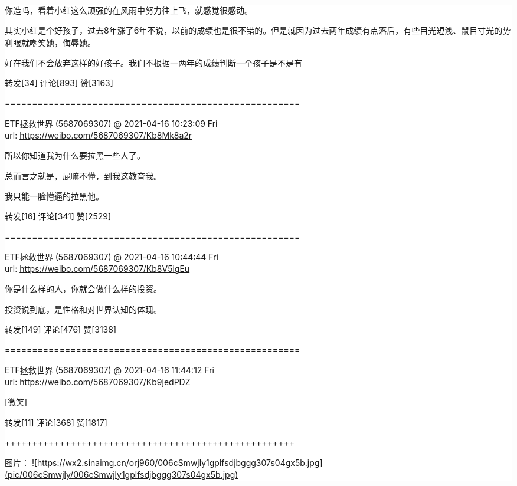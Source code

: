 你造吗，看着小红这么顽强的在风雨中努力往上飞，就感觉很感动。

其实小红是个好孩子，过去8年涨了6年不说，以前的成绩也是很不错的。但是就因为过去两年成绩有点落后，有些目光短浅、鼠目寸光的势利眼就嘲笑她，侮辱她。

好在我们不会放弃这样的好孩子。我们不根据一两年的成绩判断一个孩子是不是有 ​​​

转发[34]  评论[893]  赞[3163] 

======================================================






ETF拯救世界 (5687069307) @
2021-04-16 10:23:09 Fri  
url: https://weibo.com/5687069307/Kb8Mk8a2r

所以你知道我为什么要拉黑一些人了。

总而言之就是，屁嘛不懂，到我这教育我。

我只能一脸懵逼的拉黑他。 ​​​

转发[16]  评论[341]  赞[2529] 

======================================================






ETF拯救世界 (5687069307) @
2021-04-16 10:44:44 Fri  
url: https://weibo.com/5687069307/Kb8V5igEu

你是什么样的人，你就会做什么样的投资。

投资说到底，是性格和对世界认知的体现。 ​​​

转发[149]  评论[476]  赞[3138] 

======================================================






ETF拯救世界 (5687069307) @
2021-04-16 11:44:12 Fri  
url: https://weibo.com/5687069307/Kb9jedPDZ

[微笑] ​​​

转发[11]  评论[368]  赞[1817] 

+++++++++++++++++++++++++++++++++++++++++++++++++++++

图片：
![https://wx2.sinaimg.cn/orj960/006cSmwjly1gplfsdjbggg307s04gx5b.jpg](pic/006cSmwjly/006cSmwjly1gplfsdjbggg307s04gx5b.jpg)
